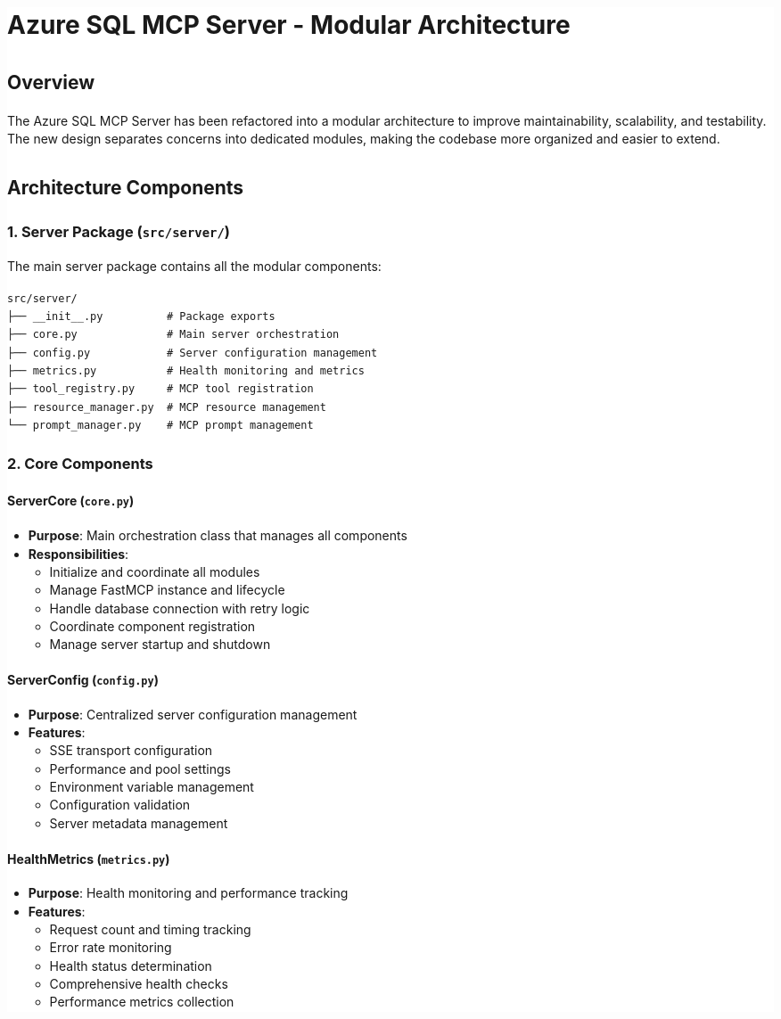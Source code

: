 # Azure SQL MCP Server - Modular Architecture

## Overview

The Azure SQL MCP Server has been refactored into a modular architecture to improve maintainability, scalability, and testability. The new design separates concerns into dedicated modules, making the codebase more organized and easier to extend.

## Architecture Components

### 1. **Server Package** (`src/server/`)

The main server package contains all the modular components:

```
src/server/
├── __init__.py          # Package exports
├── core.py              # Main server orchestration
├── config.py            # Server configuration management
├── metrics.py           # Health monitoring and metrics
├── tool_registry.py     # MCP tool registration
├── resource_manager.py  # MCP resource management
└── prompt_manager.py    # MCP prompt management
```

### 2. **Core Components**

#### **ServerCore** (`core.py`)
- **Purpose**: Main orchestration class that manages all components
- **Responsibilities**:
  - Initialize and coordinate all modules
  - Manage FastMCP instance and lifecycle
  - Handle database connection with retry logic
  - Coordinate component registration
  - Manage server startup and shutdown

#### **ServerConfig** (`config.py`)
- **Purpose**: Centralized server configuration management
- **Features**:
  - SSE transport configuration
  - Performance and pool settings
  - Environment variable management
  - Configuration validation
  - Server metadata management

#### **HealthMetrics** (`metrics.py`)
- **Purpose**: Health monitoring and performance tracking
- **Features**:
  - Request count and timing tracking
  - Error rate monitoring
  - Health status determination
  - Comprehensive health checks
  - Performance metrics collection
